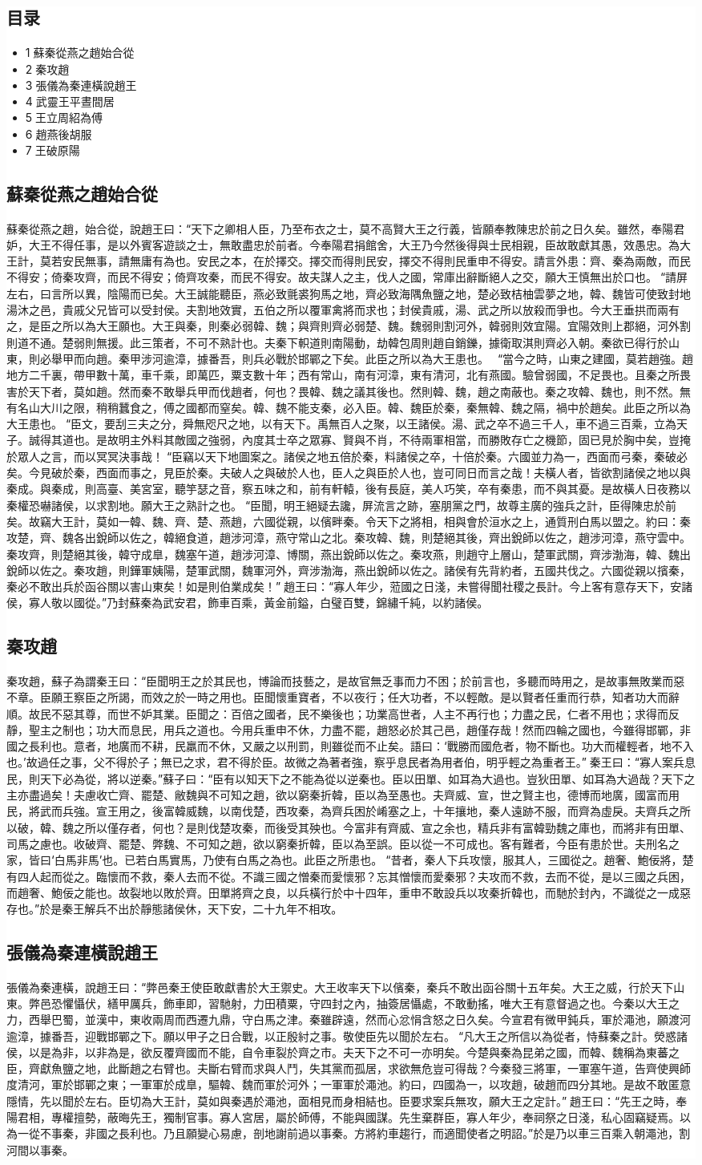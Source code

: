 ## 目录

-   1 蘇秦從燕之趙始合從
-   2 秦攻趙
-   3 張儀為秦連橫說趙王
-   4 武靈王平晝間居
-   5 王立周紹為傅
-   6 趙燕後胡服
-   7 王破原陽

##  蘇秦從燕之趙始合從

蘇秦從燕之趙，始合從，說趙王曰：“天下之卿相人臣，乃至布衣之士，莫不高賢大王之行義，皆願奉教陳忠於前之日久矣。雖然，奉陽君妒，大王不得任事，是以外賓客遊談之士，無敢盡忠於前者。今奉陽君捐館舍，大王乃今然後得與士民相親，臣故敢獻其愚，效愚忠。為大王計，莫若安民無事，請無庸有為也。安民之本，在於擇交。擇交而得則民安，擇交不得則民重申不得安。請言外患：齊、秦為兩敵，而民不得安；倚秦攻齊，而民不得安；倚齊攻秦，而民不得安。故夫謀人之主，伐人之國，常庫出辭斷絕人之交，願大王慎無出於口也。
“請屏左右，曰言所以異，陰陽而已矣。大王誠能聽臣，燕必致氈裘狗馬之地，齊必致海隅魚鹽之地，楚必致桔柚雲夢之地，韓、魏皆可使致封地湯沐之邑，貴戚父兄皆可以受封侯。夫割地效實，五伯之所以覆軍禽將而求也；封侯貴戚，湯、武之所以放殺而爭也。今大王垂拱而兩有之，是臣之所以為大王願也。大王與秦，則秦必弱韓、魏；與齊則齊必弱楚、魏。魏弱則割河外，韓弱則效宜陽。宜陽效則上郡絕，河外割則道不通。楚弱則無援。此三策者，不可不熟計也。夫秦下軹道則南陽動，劫韓包周則趙自銷鑠，據衛取淇則齊必入朝。秦欲已得行於山東，則必舉甲而向趙。秦甲涉河逾漳，據番吾，則兵必戰於邯鄲之下矣。此臣之所以為大王患也。　
“當今之時，山東之建國，莫若趙強。趙地方二千裏，帶甲數十萬，車千乘，即萬匹，粟支數十年；西有常山，南有河漳，東有清河，北有燕國。驗曾弱國，不足畏也。且秦之所畏害於天下者，莫如趙。然而秦不敢舉兵甲而伐趙者，何也？畏韓、魏之議其後也。然則韓、魏，趙之南蔽也。秦之攻韓、魏也，則不然。無有名山大川之限，稍稍蠶食之，傅之國都而窒矣。韓、魏不能支秦，必入臣。韓、魏臣於秦，秦無韓、魏之隔，禍中於趙矣。此臣之所以為大王患也。
“臣文，要刮三夫之分，舜無咫尺之地，以有天下。禹無百人之聚，以王諸侯。湯、武之卒不過三千人，車不過三百乘，立為天子。誠得其道也。是故明主外料其敵國之強弱，內度其士卒之眾寡、賢與不肖，不待兩軍相當，而勝敗存亡之機節，固已見於胸中矣，豈掩於眾人之言，而以冥冥決事哉！
“臣竊以天下地圖案之。諸侯之地五倍於秦，料諸侯之卒，十倍於秦。六國並力為一，西面而弓秦，秦破必矣。今見破於秦，西面而事之，見臣於秦。夫破人之與破於人也，臣人之與臣於人也，豈可同日而言之哉！夫橫人者，皆欲割諸侯之地以與秦成。與秦成，則高臺、美宮室，聽竽瑟之音，察五味之和，前有軒轅，後有長庭，美人巧笑，卒有秦患，而不與其憂。是故橫人日夜務以秦權恐嚇諸侯，以求割地。願大王之熟計之也。
“臣聞，明王絕疑去讒，屏流言之跡，塞朋黨之門，故尊主廣的強兵之計，臣得陳忠於前矣。故竊大王計，莫如一韓、魏、齊、楚、燕趙，六國從親，以儐畔秦。令天下之將相，相與會於洹水之上，通質刑白馬以盟之。約曰：秦攻楚，齊、魏各出銳師以佐之，韓絕食道，趙涉河漳，燕守常山之北。秦攻韓、魏，則楚絕其後，齊出銳師以佐之，趙涉河漳，燕守雲中。秦攻齊，則楚絕其後，韓守成臯，魏塞午道，趙涉河漳、博關，燕出銳師以佐之。秦攻燕，則趙守上層山，楚軍武關，齊涉渤海，韓、魏出銳師以佐之。秦攻趙，則鏵軍姨陽，楚軍武關，魏軍河外，齊涉渤海，燕出銳師以佐之。諸侯有先背約者，五國共伐之。六國從親以擯秦，秦必不敢出兵於函谷關以害山東矣！如是則伯業成矣！”
趙王曰：“寡人年少，蒞國之日淺，未嘗得聞社稷之長計。今上客有意存天下，安諸侯，寡人敬以國從。”乃封蘇秦為武安君，飾車百乘，黃金前鎰，白璧百雙，錦繡千純，以約諸侯。

##  秦攻趙

秦攻趙，蘇子為謂秦王曰：“臣聞明王之於其民也，博論而技藝之，是故官無乏事而力不困；於前言也，多聽而時用之，是故事無敗業而惡不章。臣願王察臣之所謁，而效之於一時之用也。臣聞懷重寶者，不以夜行；任大功者，不以輕敵。是以賢者任重而行恭，知者功大而辭順。故民不惡其尊，而世不妒其業。臣聞之：百倍之國者，民不樂後也；功業高世者，人主不再行也；力盡之民，仁者不用也；求得而反靜，聖主之制也；功大而息民，用兵之道也。今用兵重申不休，力盡不罷，趙怒必於其己邑，趙僅存哉！然而四輪之國也，今雖得邯鄲，非國之長利也。意者，地廣而不耕，民羸而不休，又嚴之以刑罰，則雖從而不止矣。語曰：‘戰勝而國危者，物不斷也。功大而權輕者，地不入也。’故過任之事，父不得於子；無已之求，君不得於臣。故微之為著者強，察乎息民者為用者伯，明乎輕之為重者王。”
秦王曰：“寡人案兵息民，則天下必為從，將以逆秦。”蘇子曰：“臣有以知天下之不能為從以逆秦也。臣以田單、如耳為大過也。豈狄田單、如耳為大過哉？天下之主亦盡過矣！夫慮收亡齊、罷楚、敝魏與不可知之趙，欲以窮秦折韓，臣以為至愚也。夫齊威、宣，世之賢主也，德博而地廣，國富而用民，將武而兵強。宣王用之，後富韓威魏，以南伐楚，西攻秦，為齊兵困於崤塞之上，十年攘地，秦人遠跡不服，而齊為虛戾。夫齊兵之所以破，韓、魏之所以僅存者，何也？是則伐楚攻秦，而後受其殃也。今富非有齊威、宣之余也，精兵非有富韓勁魏之庫也，而將非有田單、司馬之慮也。收破齊、罷楚、弊魏、不可知之趙，欲以窮秦折韓，臣以為至誤。臣以從一不可成也。客有難者，今臣有患於世。夫刑名之家，皆曰‘白馬非馬’也。已若白馬實馬，乃使有白馬之為也。此臣之所患也。
“昔者，秦人下兵攻懷，服其人，三國從之。趙奢、鮑佞將，楚有四人起而從之。臨懷而不救，秦人去而不從。不識三國之憎秦而愛懷邪？忘其憎懷而愛秦邪？夫攻而不救，去而不從，是以三國之兵困，而趙奢、鮑佞之能也。故裂地以敗於齊。田單將齊之良，以兵橫行於中十四年，重申不敢設兵以攻秦折韓也，而馳於封內，不識從之一成惡存也。”於是秦王解兵不出於靜態諸侯休，天下安，二十九年不相攻。

##  張儀為秦連橫說趙王

張儀為秦連橫，說趙王曰：“弊邑秦王使臣敢獻書於大王禦史。大王收率天下以儐秦，秦兵不敢出函谷關十五年矣。大王之威，行於天下山東。弊邑恐懼懾伏，繕甲厲兵，飾車即，習馳射，力田積粟，守四封之內，抽簽居懾處，不敢動搖，唯大王有意督過之也。今秦以大王之力，西舉巴蜀，並漢中，東收兩周而西遷九鼎，守白馬之津。秦雖辟遠，然而心忿悁含怒之日久矣。今宣君有微甲鈍兵，軍於澠池，願渡河逾漳，據番吾，迎戰邯鄲之下。願以甲子之日合戰，以正殷紂之事。敬使臣先以聞於左右。
“凡大王之所信以為從者，恃蘇秦之計。熒惑諸侯，以是為非，以非為是，欲反覆齊國而不能，自令車裂於齊之市。夫天下之不可一亦明矣。今楚與秦為昆弟之國，而韓、魏稱為東蕃之臣，齊獻魚鹽之地，此斷趙之右臂也。夫斷右臂而求與人鬥，失其黨而孤居，求欲無危豈可得哉？今秦發三將軍，一軍塞午道，告齊使興師度清河，軍於邯鄲之東；一軍軍於成臯，驅韓、魏而軍於河外；一軍軍於澠池。約曰，四國為一，以攻趙，破趙而四分其地。是故不敢匿意隱情，先以聞於左右。臣切為大王計，莫如與秦遇於澠池，面相見而身相結也。臣要求案兵無攻，願大王之定計。”
趙王曰：“先王之時，奉陽君相，專權擅勢，蔽晦先王，獨制官事。寡人宮居，屬於師傅，不能與國謀。先生棄群臣，寡人年少，奉祠祭之日淺，私心固竊疑焉。以為一從不事秦，非國之長利也。乃且願變心易慮，剖地謝前過以事秦。方將約車趨行，而適聞使者之明詔。”於是乃以車三百乘入朝澠池，割河間以事秦。

